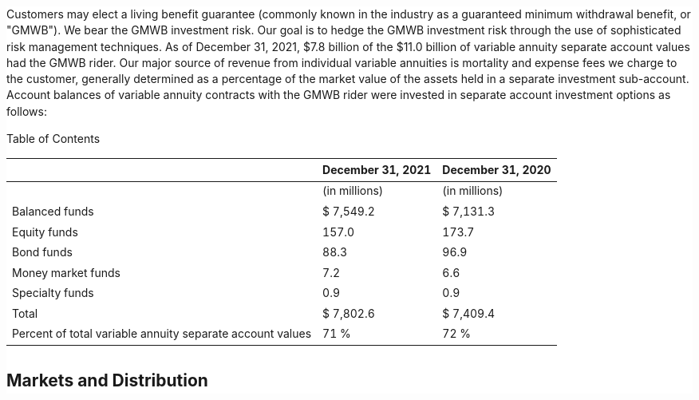 <p>Customers may elect a living benefit guarantee (commonly known in the industry as a guaranteed minimum withdrawal benefit, or "GMWB"). We bear the GMWB investment risk. Our goal is to hedge the GMWB investment risk through the use of sophisticated risk management techniques. As of December 31, 2021, $7.8 billion of the $11.0 billion of variable annuity separate account values had the GMWB rider. Our major source of revenue from individual variable annuities is mortality and expense fees we charge to the customer, generally determined as a percentage of the market value of the assets held in a separate investment sub-account. Account balances of variable annuity contracts with the GMWB rider were invested in separate account investment options as follows:</p>
<p>Table of Contents</p>
<table>
<thead>
<tr>
<th></th>
<th>December 31, 2021</th>
<th>December 31, 2020</th>
</tr>
</thead>
<tbody>
<tr>
<td></td>
<td>(in millions)</td>
<td>(in millions)</td>
</tr>
<tr>
<td>Balanced funds</td>
<td>$  7,549.2</td>
<td>$  7,131.3</td>
</tr>
<tr>
<td>Equity funds</td>
<td>157.0</td>
<td>173.7</td>
</tr>
<tr>
<td>Bond funds</td>
<td>88.3</td>
<td>96.9</td>
</tr>
<tr>
<td>Money market funds</td>
<td>7.2</td>
<td>6.6</td>
</tr>
<tr>
<td>Specialty funds</td>
<td>0.9</td>
<td>0.9</td>
</tr>
<tr>
<td>Total</td>
<td>$  7,802.6</td>
<td>$  7,409.4</td>
</tr>
<tr>
<td>Percent of total variable annuity separate account values</td>
<td>71 %</td>
<td>72 %</td>
</tr>
</tbody>
</table>
<h2>Markets and Distribution</h2>
